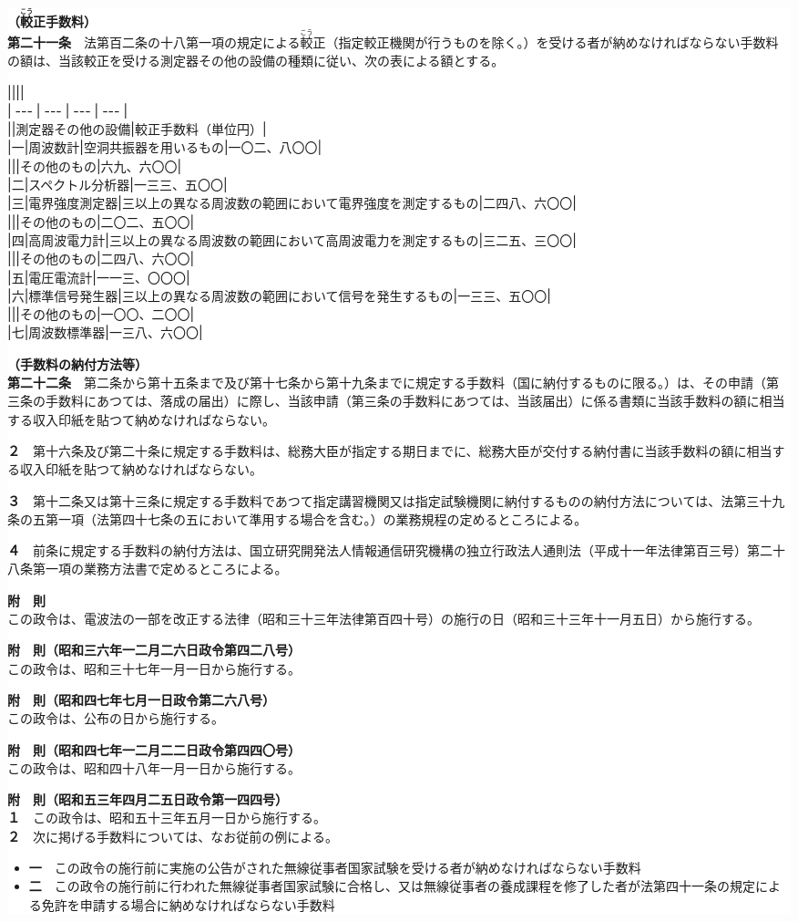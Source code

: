 **（<ruby>較<rt>こう</rt></ruby>正手数料）**  
**第二十一条**　法第百二条の十八第一項の規定による<ruby>較<rt>こう</rt></ruby>正（指定較正機関が行うものを除く。）を受ける者が納めなければならない手数料の額は、当該較正を受ける測定器その他の設備の種類に従い、次の表による額とする。  

||||  
| --- | --- | --- | --- |  
||測定器その他の設備|較正手数料（単位円）|  
|一|周波数計|空洞共振器を用いるもの|一〇二、八〇〇|  
|||その他のもの|六九、六〇〇|  
|二|スペクトル分析器|一三三、五〇〇|  
|三|電界強度測定器|三以上の異なる周波数の範囲において電界強度を測定するもの|二四八、六〇〇|  
|||その他のもの|二〇二、五〇〇|  
|四|高周波電力計|三以上の異なる周波数の範囲において高周波電力を測定するもの|三二五、三〇〇|  
|||その他のもの|二四八、六〇〇|  
|五|電圧電流計|一一三、〇〇〇|  
|六|標準信号発生器|三以上の異なる周波数の範囲において信号を発生するもの|一三三、五〇〇|  
|||その他のもの|一〇〇、二〇〇|  
|七|周波数標準器|一三八、六〇〇|  
  
  
**（手数料の納付方法等）**  
**第二十二条**　第二条から第十五条まで及び第十七条から第十九条までに規定する手数料（国に納付するものに限る。）は、その申請（第三条の手数料にあつては、落成の届出）に際し、当該申請（第三条の手数料にあつては、当該届出）に係る書類に当該手数料の額に相当する収入印紙を貼つて納めなければならない。  
  
**２**　第十六条及び第二十条に規定する手数料は、総務大臣が指定する期日までに、総務大臣が交付する納付書に当該手数料の額に相当する収入印紙を貼つて納めなければならない。  
  
**３**　第十二条又は第十三条に規定する手数料であつて指定講習機関又は指定試験機関に納付するものの納付方法については、法第三十九条の五第一項（法第四十七条の五において準用する場合を含む。）の業務規程の定めるところによる。  
  
**４**　前条に規定する手数料の納付方法は、国立研究開発法人情報通信研究機構の独立行政法人通則法（平成十一年法律第百三号）第二十八条第一項の業務方法書で定めるところによる。  
  
**附　則**  
この政令は、電波法の一部を改正する法律（昭和三十三年法律第百四十号）の施行の日（昭和三十三年十一月五日）から施行する。  
  
**附　則（昭和三六年一二月二六日政令第四二八号）**  
この政令は、昭和三十七年一月一日から施行する。  
  
**附　則（昭和四七年七月一日政令第二六八号）**  
この政令は、公布の日から施行する。  
  
**附　則（昭和四七年一二月二二日政令第四四〇号）**  
この政令は、昭和四十八年一月一日から施行する。  
  
**附　則（昭和五三年四月二五日政令第一四四号）**  
**１**　この政令は、昭和五十三年五月一日から施行する。  
**２**　次に掲げる手数料については、なお従前の例による。  
* **一**　この政令の施行前に実施の公告がされた無線従事者国家試験を受ける者が納めなければならない手数料  
* **二**　この政令の施行前に行われた無線従事者国家試験に合格し、又は無線従事者の養成課程を修了した者が法第四十一条の規定による免許を申請する場合に納めなければならない手数料  
  